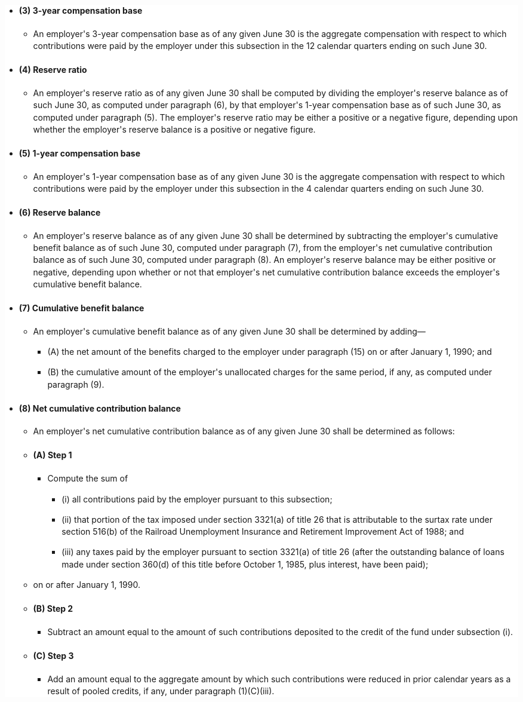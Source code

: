 * #### (3) 3-year compensation base
  * An employer's 3-year compensation base as of any given June 30 is the aggregate compensation with respect to which contributions were paid by the employer under this subsection in the 12 calendar quarters ending on such June 30.

* #### (4) Reserve ratio
  * An employer's reserve ratio as of any given June 30 shall be computed by dividing the employer's reserve balance as of such June 30, as computed under paragraph (6), by that employer's 1-year compensation base as of such June 30, as computed under paragraph (5). The employer's reserve ratio may be either a positive or a negative figure, depending upon whether the employer's reserve balance is a positive or negative figure.

* #### (5) 1-year compensation base
  * An employer's 1-year compensation base as of any given June 30 is the aggregate compensation with respect to which contributions were paid by the employer under this subsection in the 4 calendar quarters ending on such June 30.

* #### (6) Reserve balance
  * An employer's reserve balance as of any given June 30 shall be determined by subtracting the employer's cumulative benefit balance as of such June 30, computed under paragraph (7), from the employer's net cumulative contribution balance as of such June 30, computed under paragraph (8). An employer's reserve balance may be either positive or negative, depending upon whether or not that employer's net cumulative contribution balance exceeds the employer's cumulative benefit balance.

* #### (7) Cumulative benefit balance
  * An employer's cumulative benefit balance as of any given June 30 shall be determined by adding—

    * (A) the net amount of the benefits charged to the employer under paragraph (15) on or after January 1, 1990; and

    * (B) the cumulative amount of the employer's unallocated charges for the same period, if any, as computed under paragraph (9).

* #### (8) Net cumulative contribution balance
  * An employer's net cumulative contribution balance as of any given June 30 shall be determined as follows:

  * #### (A) Step 1
    * Compute the sum of

      * (i) all contributions paid by the employer pursuant to this subsection;

      * (ii) that portion of the tax imposed under section 3321(a) of title 26 that is attributable to the surtax rate under section 516(b) of the Railroad Unemployment Insurance and Retirement Improvement Act of 1988; and

      * (iii) any taxes paid by the employer pursuant to section 3321(a) of title 26 (after the outstanding balance of loans made under section 360(d) of this title before October 1, 1985, plus interest, have been paid);


  * on or after January 1, 1990.

  * #### (B) Step 2
    * Subtract an amount equal to the amount of such contributions deposited to the credit of the fund under subsection (i).

  * #### (C) Step 3
    * Add an amount equal to the aggregate amount by which such contributions were reduced in prior calendar years as a result of pooled credits, if any, under paragraph (1)(C)(iii).
